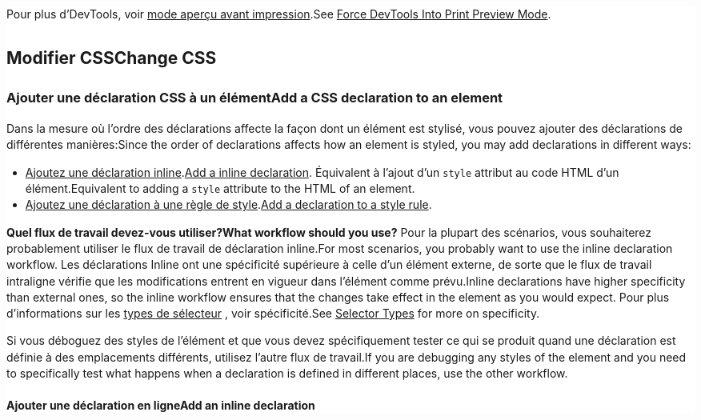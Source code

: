 <span data-ttu-id="c98c0-206">Pour plus d’DevTools, voir [mode aperçu avant impression][DevToolsCssPrintPreview].</span><span class="sxs-lookup"><span data-stu-id="c98c0-206">See [Force DevTools Into Print Preview Mode][DevToolsCssPrintPreview].</span></span>  

## <span data-ttu-id="c98c0-207">Modifier CSS</span><span class="sxs-lookup"><span data-stu-id="c98c0-207">Change CSS</span></span>   

  

### <span data-ttu-id="c98c0-208">Ajouter une déclaration CSS à un élément</span><span class="sxs-lookup"><span data-stu-id="c98c0-208">Add a CSS declaration to an element</span></span>   

<span data-ttu-id="c98c0-209">Dans la mesure où l’ordre des déclarations affecte la façon dont un élément est stylisé, vous pouvez ajouter des déclarations de différentes manières:</span><span class="sxs-lookup"><span data-stu-id="c98c0-209">Since the order of declarations affects how an element is styled, you may add declarations in different ways:</span></span>  

*   <span data-ttu-id="c98c0-210">[Ajoutez une déclaration inline](#add-an-inline-declaration).</span><span class="sxs-lookup"><span data-stu-id="c98c0-210">[Add a inline declaration](#add-an-inline-declaration).</span></span>  <span data-ttu-id="c98c0-211">Équivalent à l’ajout d’un `style` attribut au code HTML d’un élément.</span><span class="sxs-lookup"><span data-stu-id="c98c0-211">Equivalent to adding a `style` attribute to the HTML of an element.</span></span>  
*   <span data-ttu-id="c98c0-212">[Ajoutez une déclaration à une règle de style](#add-a-declaration-to-a-style-rule).</span><span class="sxs-lookup"><span data-stu-id="c98c0-212">[Add a declaration to a style rule](#add-a-declaration-to-a-style-rule).</span></span>  

**<span data-ttu-id="c98c0-213">Quel flux de travail devez-vous utiliser?</span><span class="sxs-lookup"><span data-stu-id="c98c0-213">What workflow should you use?</span></span>** <span data-ttu-id="c98c0-214">Pour la plupart des scénarios, vous souhaiterez probablement utiliser le flux de travail de déclaration inline.</span><span class="sxs-lookup"><span data-stu-id="c98c0-214">For most scenarios, you probably want to use the inline declaration workflow.</span></span>  <span data-ttu-id="c98c0-215">Les déclarations Inline ont une spécificité supérieure à celle d’un élément externe, de sorte que le flux de travail intraligne vérifie que les modifications entrent en vigueur dans l’élément comme prévu.</span><span class="sxs-lookup"><span data-stu-id="c98c0-215">Inline declarations have higher specificity than external ones, so the inline workflow ensures that the changes take effect in the element as you would expect.</span></span>  <span data-ttu-id="c98c0-216">Pour plus d’informations sur les [types de sélecteur][MDNSelectorTypes] , voir spécificité.</span><span class="sxs-lookup"><span data-stu-id="c98c0-216">See [Selector Types][MDNSelectorTypes] for more on specificity.</span></span>  

<span data-ttu-id="c98c0-217">Si vous déboguez des styles de l’élément et que vous devez spécifiquement tester ce qui se produit quand une déclaration est définie à des emplacements différents, utilisez l’autre flux de travail.</span><span class="sxs-lookup"><span data-stu-id="c98c0-217">If you are debugging any styles of the element and you need to specifically test what happens when a declaration is defined in different places, use the other workflow.</span></span>  

#### <span data-ttu-id="c98c0-218">Ajouter une déclaration en ligne</span><span class="sxs-lookup"><span data-stu-id="c98c0-218">Add an inline declaration</span></span>   


[ImageAddBackgroundColorIcon]: /microsoft-edge/devtools-guide-chromium/media/add-background-color-icon.msft.png  
[ImageAddBoxShadowIcon]: /microsoft-edge/devtools-guide-chromium/media/add-box-shadow-icon.msft.png  
[ImageAddColorIcon]: /microsoft-edge/devtools-guide-chromium/media/add-color-icon.msft.png  
[ImageAddTextShadowIcon]: /microsoft-edge/devtools-guide-chromium/media/add-text-shadow-icon.msft.png  
[ImageEyedropperIcon]: /microsoft-edge/devtools-guide-chromium/media/eyedropper-icon.msft.png  
[ImageNewStyleRuleIcon]: /microsoft-edge/devtools-guide-chromium/media/new-style-rule-icon.msft.png  
[ImageRefreshIcon]: /microsoft-edge/devtools-guide-chromium/media/refresh-icon.msft.png  
[ImageSelectAnElementIcon]: /microsoft-edge/devtools-guide-chromium/media/select-an-element-icon.msft.png  
[ImageSelectedElement]: /microsoft-edge/devtools-guide-chromium/media/css-elements-styles-h1.msft.png "Figure 1: exemple d’un élément sélectionné"  
[ImageViewRuleStylesheet]: /microsoft-edge/devtools-guide-chromium/media/css-elements-styles-h1-highlight.msft.png "Figure 2: affichage de la feuille de calcul à l’endroit où une règle est définie"  
[ImageComputedTab]: /microsoft-edge/devtools-guide-chromium/media/css-elements-computed-h1.msft.png "Figure 3: onglet calculé"  
[ImageBoxModel]: /microsoft-edge/devtools-guide-chromium/media/css-elements-styles-h1-2.msft.png "Figure 4: diagramme de modèle de cadre"  
[ImageStylesFilter]: /microsoft-edge/devtools-guide-chromium/media/css-elements-styles-filter-color.msft.png "Figure 5: filtrer l’onglet styles"  
[ImageComputerFilter]: /microsoft-edge/devtools-guide-chromium/media/css-elements-computed-filter-100.msft.png "Figure 6: filtrage de l’onglet calculé"  
[ImagePseudoClass]: /microsoft-edge/devtools-guide-chromium/media/css-elements-styles-hov-hover.msft.png "Figure 7: activation/désactivation de la pseudo-classe Hover"  
[ImageCommandMenu]: /microsoft-edge/devtools-guide-chromium/media/css-console-command-menu-coverage.msft.png "Figure 8: ouverture de l’onglet couverture dans le menu de commandes"  
[ImageCoverageEmpty]: /microsoft-edge/devtools-guide-chromium/media/css-console-qs-coverage-empty.msft.png "Figure 9: onglet couverture"  
[ImageCoverageOverview]: /microsoft-edge/devtools-guide-chromium/media/css-console-qs-coverage-run.msft.png "Figure 10: vue d’ensemble de la quantité d’utilisation et de la feuille de style CSS (JavaScript)"  
[ImageCoverageDetail]: /microsoft-edge/devtools-guide-chromium/media/css-sources-css-coverage.msft.png "Figure 11: une répartition ligne par ligne de feuilles CSS utilisées et inutilisées"  
[ImageInlineDeclarations]: /microsoft-edge/devtools-guide-chromium/media/css-elements-styles-margin-top-background-color.msft.png "Figure 12: ajout de déclarations Inline"  
[ImageAddDeclarationExistingRule]: /microsoft-edge/devtools-guide-chromium/media/css-elements-styles-border-bottom-style.msft.png "Figure 13: ajout d’une déclaration à une règle de style"  
[ImageAddDeclarationExistingRule2]: /microsoft-edge/devtools-guide-chromium/media/css-elements-styles-border-bottom-style-dropdown.msft.png "Figure 14: modification de la valeur d’une déclaration"  
[ImageElementClasses]: /microsoft-edge/devtools-guide-chromium/media/css-elements-styles-filter-classes.msft.png "Figure 15: volet classes d’éléments"  
[ImageStyleRule]: /microsoft-edge/devtools-guide-chromium/media/css-elements-styles-style-new.msft.png "Figure 16: ajout d’une nouvelle règle de style"  
[ImageChooseStylesheet]: /microsoft-edge/devtools-guide-chromium/media/css-elements-styles-style-new-select-exisiting.msft.png "Figure 17: choix d’une feuille de style"  
[ImageInsertStyleRuleBelow]: /microsoft-edge/devtools-guide-chromium/media/css-elements-styles-insert-style-rule-below.msft.png "Figure 18: insérer une règle de style en dessous"  
[ImageRevealMore]: /microsoft-edge/devtools-guide-chromium/media/css-elements-styles-new-rule-styles.msft.png "Figure 19: révéler plus d’actions"  
[ImageInsertStyleRuleBelow2]: /microsoft-edge/devtools-guide-chromium/media/css-elements-styles-rule-more-options-insert-style-rule-below.msft.png "Figure 20: barre d’outils plus d’actions"  
[ImageToggleDeclaration]: /microsoft-edge/devtools-guide-chromium/media/css-elements-styles-rule-deactivated.msft.png "Figure 21: basculer une déclaration"  
[ImageAddBackgroundColor]: /microsoft-edge/devtools-guide-chromium/media/css-elements-styles-rule-add-background-color.msft.png "Figure 22: ajouter une couleur d’arrière-plan"  
[ImageAddColor]: /microsoft-edge/devtools-guide-chromium/media/css-elements-styles-rule-add-color.msft.png "Figure 23: ajouter une couleur"  
[ImageAddBoxShadow]: /microsoft-edge/devtools-guide-chromium/media/css-elements-styles-rule-add-box-shadow.msft.png "Figure 24: ombre de la zone Ajouter"  
[ImageAddTextShadow]: /microsoft-edge/devtools-guide-chromium/media/css-elements-styles-rule-add-text-shadow.msft.png "Figure 25: ajouter une ombre de texte"  
[ImageColorPreview]: /microsoft-edge/devtools-guide-chromium/media/css-elements-styles-rule-overlay-color-box.msft.png "Figure 26: aperçu des couleurs"  
[ImageColorPicker]: /microsoft-edge/devtools-guide-chromium/media/css-elements-styles-rule-color-picker.msft.png "Figure 27: sélecteur de couleurs"  
[ImageColorPickerAnnotated]: /microsoft-edge/devtools-guide-chromium/media/css-elements-styles-rule-color-picker-annotated.msft.png "Figure 28: sélecteur de couleurs, annoté"  
[ImageUsingEyedropper]: /microsoft-edge/devtools-guide-chromium/media/css-color-picker-eye-dropper.msft.png "Figure 29: utilisation du compte-gouttes"  
[DevToolsCommandMenu]: /microsoft-edge/devtools-guide-chromium/command-menu/index "Exécuter des commandes à l’aide du menu de commande de Microsoft Edge DevTools"  
[DevToolsCSSGetStarted]: /microsoft-edge/devtools-guide-chromium/css/index "Découvrir comment afficher et modifier des feuilles CSS"  
[DevToolsCSSGetStartedAddPseudoState]: /microsoft-edge/devtools-guide-chromium/css/index#add-a-pseudostate-to-a-class "Ajouter un PseudoState à une classe: Familiarisez-vous avec l’affichage et la modification de feuilles CSS"  
[DevToolsCSSGetStartedTutorial]: /microsoft-edge/devtools-guide-chromium/css/index#view-the-css-for-an-element "Affichage de la feuille de style en cascade (CSS) d’un élément: commencez à afficher et modifier des feuilles CSS"  
[DevToolsCssPrintPreview]: /microsoft-edge/devtools-guide-chromium/css/print-preview "Force Microsoft Edge DevTools en mode d’aperçu avant impression (CSS Print Media Type)"  
[DevToolsJavascriptReferenceFormat]: /microsoft-edge/devtools-guide-chromium/javascript/reference#make-a-minified-file-readable "Créer une référence de débogage de fichier minified-JavaScript lisible"  
[MaterialDesignColorSystem]: https://material.io/guidelines/style/color.html#color-color-palette "Conception système couleur-matériau"  
[MDNBoxModel]: https://developer.mozilla.org/docs/Learn/CSS/Introduction_to_CSS/Box_model "Le modèle de zone | MDN"  
[MDNSelectorTypes]: https://developer.mozilla.org/docs/Web/CSS/Specificity#Selector_Types "Types de sélecteur-spécificité | MDN"  
[CCA4IL]: https://creativecommons.org/licenses/by/4.0  
[CCby4Image]: https://i.creativecommons.org/l/by/4.0/88x31.png  
[GoogleSitePolicies]: https://developers.google.com/terms/site-policies  
[KayceBasques]: https://developers.google.com/web/resources/contributors/kaycebasques  